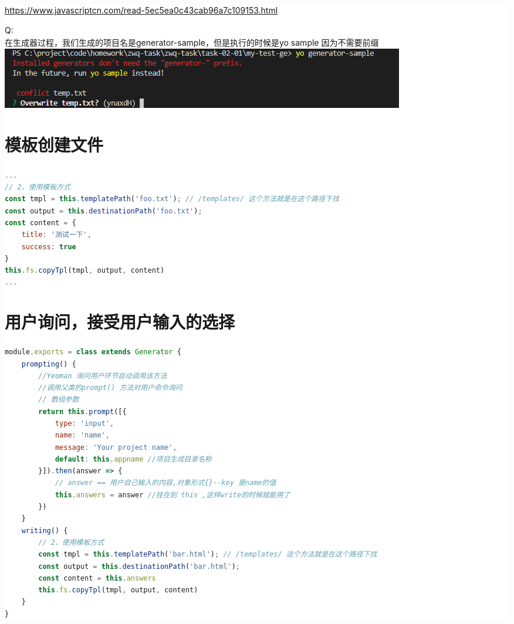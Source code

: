https://www.javascriptcn.com/read-5ec5ea0c43cab96a7c109153.html

Q:  
在生成器过程，我们生成的项目名是generator-sample，但是执行的时候是yo sample 因为不需要前缀
  ![](./note-img/3-3.png) 


# 模板创建文件

```javascript
...
// 2、使用模板方式
const tmpl = this.templatePath('foo.txt'); // /templates/ 这个方法就是在这个路径下找
const output = this.destinationPath('foo.txt');
const content = {
    title: '测试一下',
    success: true
}
this.fs.copyTpl(tmpl, output, content)
...
```

# 用户询问，接受用户输入的选择

```javascript
module.exports = class extends Generator {
    prompting() {
        //Yeoman 询问用户环节自动调用该方法
        //调用父类的prompt() 方法对用户命令询问
        // 数组参数
        return this.prompt([{
            type: 'input',
            name: 'name',
            message: 'Your project name',
            default: this.appname //项目生成目录名称
        }]).then(answer => {
            // answer == 用户自己输入的内容,对象形式{}--key 是name的值
            this.answers = answer //挂在到 this ,这样write的时候就能用了
        })
    }
    writing() {
        // 2、使用模板方式
        const tmpl = this.templatePath('bar.html'); // /templates/ 这个方法就是在这个路径下找
        const output = this.destinationPath('bar.html');
        const content = this.answers
        this.fs.copyTpl(tmpl, output, content)
    }
}
```
